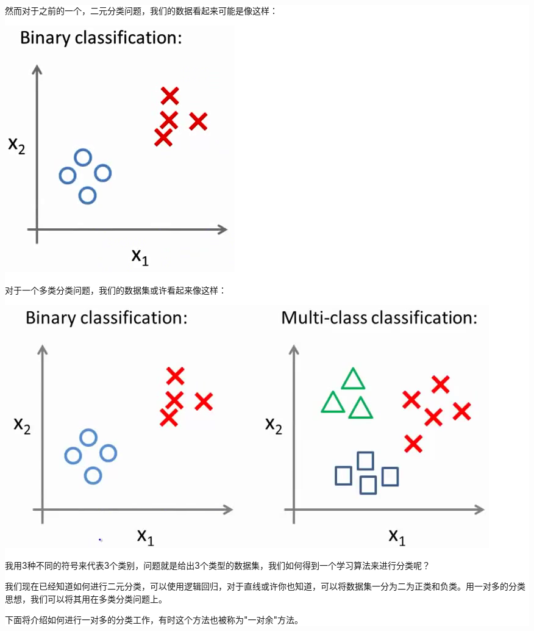 然而对于之前的一个，二元分类问题，我们的数据看起来可能是像这样：

![](images/68f56679a2113c7857ab9dd2afebcba8.png)

对于一个多类分类问题，我们的数据集或许看起来像这样：

![](images/54d7903564b4416305b26f6ff2e13c04.png)

我用3种不同的符号来代表3个类别，问题就是给出3个类型的数据集，我们如何得到一个学习算法来进行分类呢？

我们现在已经知道如何进行二元分类，可以使用逻辑回归，对于直线或许你也知道，可以将数据集一分为二为正类和负类。用一对多的分类思想，我们可以将其用在多类分类问题上。

下面将介绍如何进行一对多的分类工作，有时这个方法也被称为"一对余"方法。
